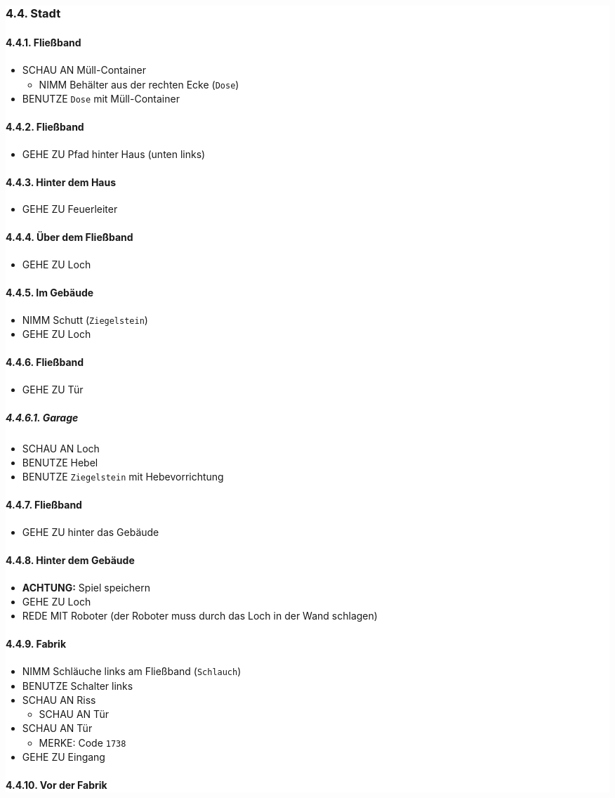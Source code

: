 ### 4.4. Stadt

#### 4.4.1. Fließband

- SCHAU AN Müll-Container
  - NIMM Behälter aus der rechten Ecke (`Dose`)
- BENUTZE `Dose` mit Müll-Container

#### 4.4.2. Fließband

- GEHE ZU Pfad hinter Haus (unten links)

#### 4.4.3. Hinter dem Haus

- GEHE ZU Feuerleiter

#### 4.4.4. Über dem Fließband

- GEHE ZU Loch

#### 4.4.5. Im Gebäude

- NIMM Schutt (`Ziegelstein`)
- GEHE ZU Loch

#### 4.4.6. Fließband

- GEHE ZU Tür

##### 4.4.6.1. Garage

- SCHAU AN Loch
- BENUTZE Hebel
- BENUTZE `Ziegelstein` mit Hebevorrichtung

#### 4.4.7. Fließband

- GEHE ZU hinter das Gebäude

#### 4.4.8. Hinter dem Gebäude

- **ACHTUNG:** Spiel speichern
- GEHE ZU Loch
- REDE MIT Roboter (der Roboter muss durch das Loch in der Wand schlagen)

#### 4.4.9. Fabrik

- NIMM Schläuche links am Fließband (`Schlauch`)
- BENUTZE Schalter links
- SCHAU AN Riss
  - SCHAU AN Tür
- SCHAU AN Tür
  - MERKE: Code `1738`
- GEHE ZU Eingang

#### 4.4.10. Vor der Fabrik
